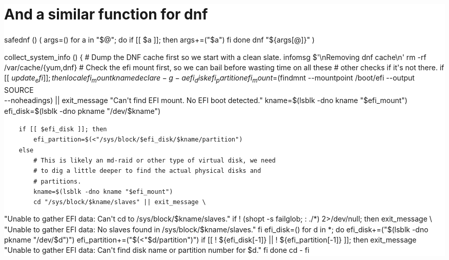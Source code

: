 # And a similar function for dnf
safednf () (
    args=()
    for a in "$@"; do
        if [[ $a ]]; then
            args+=("$a")
        fi
    done
    dnf "${args[@]}"
)

collect_system_info () {
    # Dump the DNF cache first so we start with a clean slate.
    infomsg $'\nRemoving dnf cache\n'
    rm -rf /var/cache/{yum,dnf}
    # Check the efi mount first, so we can bail before wasting time on all these
    # other checks if it's not there.
    if [[ $update_efi ]]; then
        local efi_mount kname
        declare -g -a efi_disk efi_partition
        efi_mount=$(findmnt --mountpoint /boot/efi --output SOURCE \
            --noheadings) ||
            exit_message "Can't find EFI mount.  No EFI  boot detected."
        kname=$(lsblk -dno kname "$efi_mount")
        efi_disk=$(lsblk -dno pkname "/dev/$kname")

        if [[ $efi_disk ]]; then
            efi_partition=$(<"/sys/block/$efi_disk/$kname/partition")
        else
            # This is likely an md-raid or other type of virtual disk, we need
            # to dig a little deeper to find the actual physical disks and
            # partitions.
            kname=$(lsblk -dno kname "$efi_mount")
            cd "/sys/block/$kname/slaves" || exit_message \
"Unable to gather EFI data: Can't cd to /sys/block/$kname/slaves."
            if ! (shopt -s failglob; : ./*) 2>/dev/null; then
                exit_message \
"Unable to gather EFI data: No slaves found in /sys/block/$kname/slaves."
            fi
            efi_disk=()
            for d in *; do
                efi_disk+=("$(lsblk -dno pkname "/dev/$d")")
                efi_partition+=("$(<"$d/partition")")
                if [[ ! ${efi_disk[-1]} || ! ${efi_partition[-1]} ]]; then
                    exit_message \
"Unable to gather EFI data: Can't find disk name or partition number for $d."
                fi
            done
            cd -
        fi